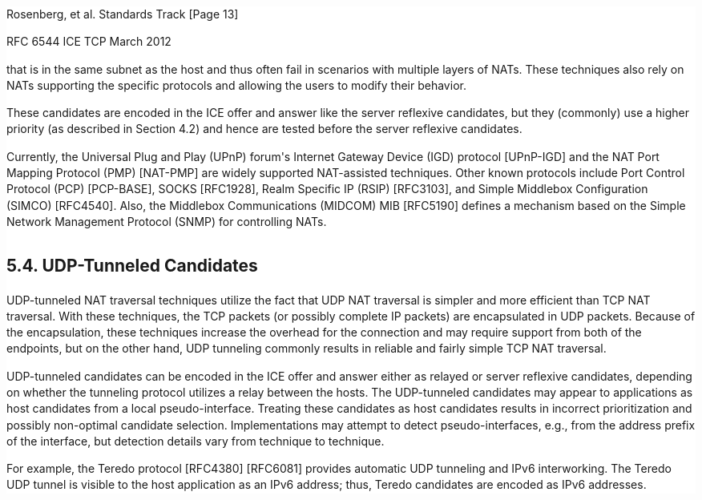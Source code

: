 

Rosenberg, et al.            Standards Track                   [Page 13]

RFC 6544                         ICE TCP                      March 2012


   that is in the same subnet as the host and thus often fail in
   scenarios with multiple layers of NATs.  These techniques also rely
   on NATs supporting the specific protocols and allowing the users to
   modify their behavior.

   These candidates are encoded in the ICE offer and answer like the
   server reflexive candidates, but they (commonly) use a higher
   priority (as described in Section 4.2) and hence are tested before
   the server reflexive candidates.

   Currently, the Universal Plug and Play (UPnP) forum's Internet
   Gateway Device (IGD) protocol [UPnP-IGD] and the NAT Port Mapping
   Protocol (PMP) [NAT-PMP] are widely supported NAT-assisted
   techniques.  Other known protocols include Port Control Protocol
   (PCP) [PCP-BASE], SOCKS [RFC1928], Realm Specific IP (RSIP)
   [RFC3103], and Simple Middlebox Configuration (SIMCO) [RFC4540].
   Also, the Middlebox Communications (MIDCOM) MIB [RFC5190] defines a
   mechanism based on the Simple Network Management Protocol (SNMP) for
   controlling NATs.

## 5.4.  UDP-Tunneled Candidates

   UDP-tunneled NAT traversal techniques utilize the fact that UDP NAT
   traversal is simpler and more efficient than TCP NAT traversal.  With
   these techniques, the TCP packets (or possibly complete IP packets)
   are encapsulated in UDP packets.  Because of the encapsulation, these
   techniques increase the overhead for the connection and may require
   support from both of the endpoints, but on the other hand, UDP
   tunneling commonly results in reliable and fairly simple TCP NAT
   traversal.

   UDP-tunneled candidates can be encoded in the ICE offer and answer
   either as relayed or server reflexive candidates, depending on
   whether the tunneling protocol utilizes a relay between the hosts.
   The UDP-tunneled candidates may appear to applications as host
   candidates from a local pseudo-interface.  Treating these candidates
   as host candidates results in incorrect prioritization and possibly
   non-optimal candidate selection.  Implementations may attempt to
   detect pseudo-interfaces, e.g., from the address prefix of the
   interface, but detection details vary from technique to technique.

   For example, the Teredo protocol [RFC4380] [RFC6081] provides
   automatic UDP tunneling and IPv6 interworking.  The Teredo UDP tunnel
   is visible to the host application as an IPv6 address; thus, Teredo
   candidates are encoded as IPv6 addresses.




